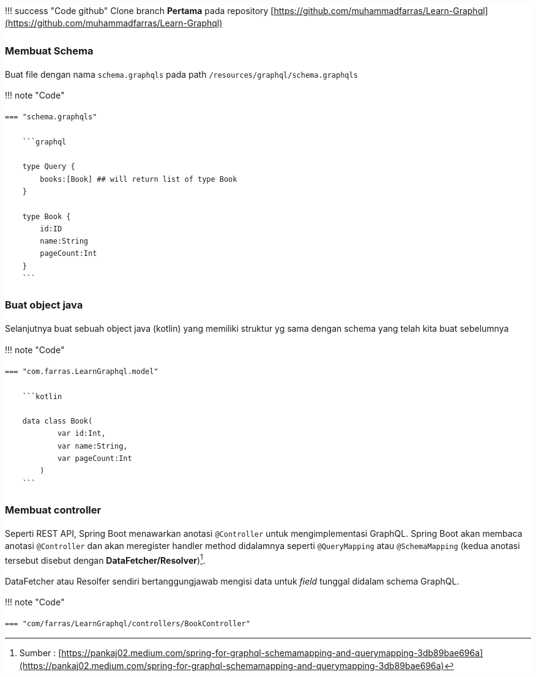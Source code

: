 !!! success "Code github"
    Clone branch **Pertama** pada repository [https://github.com/muhammadfarras/Learn-Graphql](https://github.com/muhammadfarras/Learn-Graphql)

### Membuat Schema

Buat file dengan nama `schema.graphqls` pada path `/resources/graphql/schema.graphqls`

!!! note "Code"

    === "schema.graphqls"

        ```graphql

        type Query {
            books:[Book] ## will return list of type Book
        }

        type Book {
            id:ID
            name:String
            pageCount:Int
        }
        ```

### Buat object java

Selanjutnya buat sebuah object java (kotlin) yang memiliki struktur yg sama dengan schema yang telah kita buat sebelumnya

!!! note "Code"

    === "com.farras.LearnGraphql.model"

        ```kotlin

        data class Book(
                var id:Int, 
                var name:String, 
                var pageCount:Int
            )
        ```

### Membuat controller

Seperti REST API, Spring Boot menawarkan anotasi `@Controller` untuk mengimplementasi GraphQL. Spring Boot akan membaca anotasi `@Controller` dan akan meregister handler method didalamnya seperti `@QueryMapping` atau `@SchemaMapping` (kedua anotasi tersebut disebut dengan **DataFetcher/Resolver**)[^1].

[^1]: Sumber : [https://pankaj02.medium.com/spring-for-graphql-schemamapping-and-querymapping-3db89bae696a](https://pankaj02.medium.com/spring-for-graphql-schemamapping-and-querymapping-3db89bae696a)

DataFetcher atau Resolfer sendiri bertanggungjawab mengisi data untuk _field_ tunggal didalam schema GraphQL.

!!! note "Code"

    === "com/farras/LearnGraphql/controllers/BookController"


[^2]: [https://www.gatsbyjs.com/docs/how-to/querying-data/running-queries-with-graphiql/](https://www.gatsbyjs.com/docs/how-to/querying-data/running-queries-with-graphiql/)